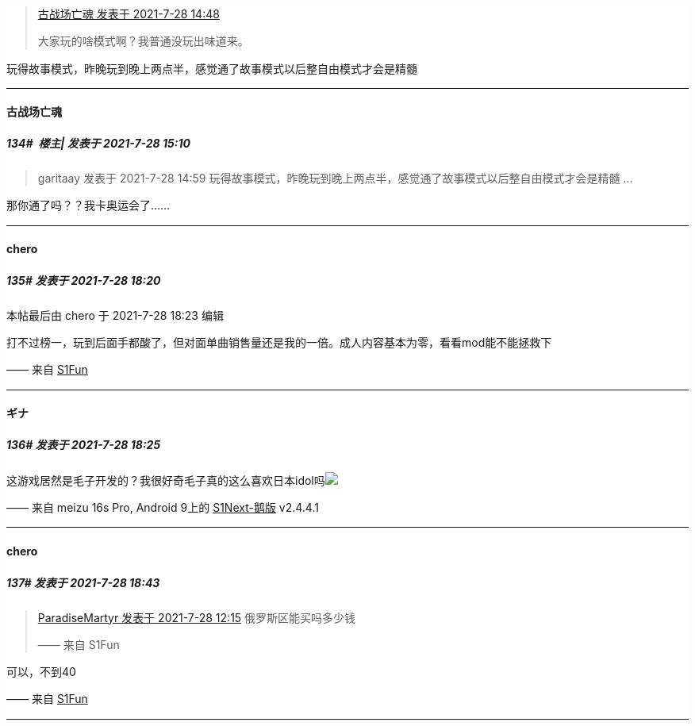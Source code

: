 
<blockquote><a href="httphttps://bbs.saraba1st.com/2b/forum.php?mod=redirect&amp;goto=findpost&amp;pid=52131729&amp;ptid=2010726" target="_blank">古战场亡魂 发表于 2021-7-28 14:48</a>

大家玩的啥模式啊？我普通没玩出味道来。</blockquote>
玩得故事模式，昨晚玩到晚上两点半，感觉通了故事模式以后整自由模式才会是精髓


*****

####  古战场亡魂  
##### 134#         楼主| 发表于 2021-7-28 15:10


<blockquote>garitaay 发表于 2021-7-28 14:59
玩得故事模式，昨晚玩到晚上两点半，感觉通了故事模式以后整自由模式才会是精髓 ...</blockquote>
那你通了吗？？我卡奥运会了……


*****

####  chero  
##### 135#       发表于 2021-7-28 18:20


 本帖最后由 chero 于 2021-7-28 18:23 编辑 

打不过榜一，玩到后面手都酸了，但对面单曲销售量还是我的一倍。成人内容基本为零，看看mod能不能拯救下

—— 来自 [S1Fun](https://s1fun.koalcat.com)


*****

####  ギナ  
##### 136#       发表于 2021-7-28 18:25


这游戏居然是毛子开发的？我很好奇毛子真的这么喜欢日本idol吗<img src="https://static.saraba1st.com/image/smiley/face2017/069.png" referrerpolicy="no-referrer">

—— 来自 meizu 16s Pro, Android 9上的 [S1Next-鹅版](https://github.com/ykrank/S1-Next/releases) v2.4.4.1


*****

####  chero  
##### 137#       发表于 2021-7-28 18:43


<blockquote><a href="httphttps://bbs.saraba1st.com/2b/forum.php?mod=redirect&amp;goto=findpost&amp;pid=52129421&amp;ptid=2010726" target="_blank">ParadiseMartyr 发表于 2021-7-28 12:15</a>
俄罗斯区能买吗多少钱

—— 来自 S1Fun</blockquote>
可以，不到40

—— 来自 [S1Fun](https://s1fun.koalcat.com)


*****
